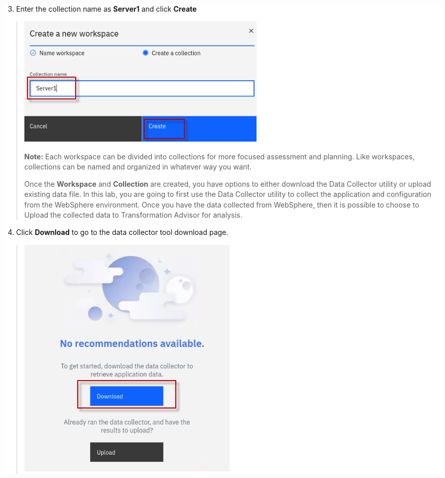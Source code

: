 3.  Enter the collection name as **Server1** and click **Create**

> ![](./images/media/image20.png)
> 
> **Note:** Each workspace can be divided into collections for more
> focused assessment and planning. Like workspaces, collections can be
> named and organized in whatever way you want.
> 
> Once the **Workspace** and **Collection** are created, you have
> options to either download the Data Collector utility or upload
> existing data file. In this lab, you are going to first use the Data
> Collector utility to collect the application and configuration from
> the WebSphere environment. Once you have the data collected from
> WebSphere, then it is possible to choose to Upload the collected data
> to Transformation Advisor for analysis.

4.  Click **Download** to go to the data collector tool download page.

> ![](./images/media/image21.png)
